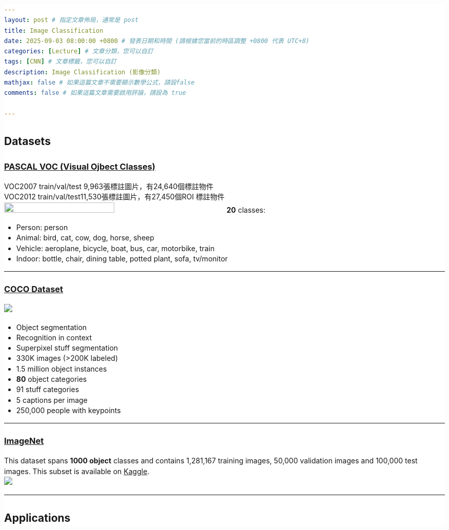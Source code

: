 ```yaml
---
layout: post # 指定文章佈局，通常是 post
title: Image Classification
date: 2025-09-03 08:00:00 +0800 # 發表日期和時間 (請根據您當前的時區調整 +0800 代表 UTC+8)
categories: [Lecture] # 文章分類，您可以自訂
tags: [CNN] # 文章標籤，您可以自訂
description: Image Classification (影像分類)
mathjax: false # 如果這篇文章不需要顯示數學公式，請設false
comments: false # 如果這篇文章需要啟用評論，請設為 true

---
```

## Datasets

### [PASCAL VOC (Visual Ojbect Classes)](http://host.robots.ox.ac.uk/pascal/VOC/)
VOC2007 train/val/test 9,963張標註圖片，有24,640個標註物件<br> 
VOC2012 train/val/test11,530張標註圖片，有27,450個ROI 標註物件<br>
<img width="50%" height="50%" src="https://github.com/ultralytics/docs/releases/download/0/mosaiced-voc-dataset-sample.avif">
**20** classes:
* Person: person
* Animal: bird, cat, cow, dog, horse, sheep
* Vehicle: aeroplane, bicycle, boat, bus, car, motorbike, train
* Indoor: bottle, chair, dining table, potted plant, sofa, tv/monitor

---
### [COCO Dataset](https://cocodataset.org/)
![](https://cocodataset.org/images/coco-examples.jpg)
* Object segmentation
* Recognition in context
* Superpixel stuff segmentation
* 330K images (>200K labeled)
* 1.5 million object instances
* **80** object categories
* 91 stuff categories
* 5 captions per image
* 250,000 people with keypoints

---
### [ImageNet](http://www.image-net.org/)
This dataset spans **1000 object** classes and contains 1,281,167 training images, 50,000 validation images and 100,000 test images. This subset is available on [Kaggle](https://www.kaggle.com/competitions/imagenet-object-localization-challenge/data).<br>
![](https://miro.medium.com/max/700/1*IlzW43-NtJrwqtt5Xy3ISA.jpeg)

---
## Applications
